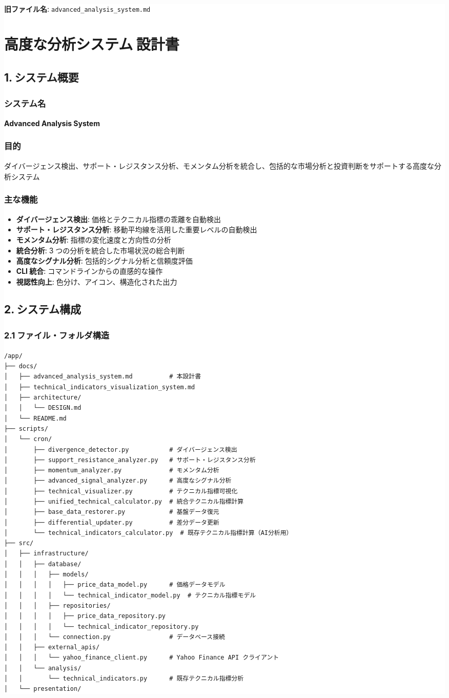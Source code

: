 **旧ファイル名**: `advanced_analysis_system.md`

# 高度な分析システム 設計書

## 1. システム概要

### システム名

**Advanced Analysis System**

### 目的

ダイバージェンス検出、サポート・レジスタンス分析、モメンタム分析を統合し、包括的な市場分析と投資判断をサポートする高度な分析システム

### 主な機能

- **ダイバージェンス検出**: 価格とテクニカル指標の乖離を自動検出
- **サポート・レジスタンス分析**: 移動平均線を活用した重要レベルの自動検出
- **モメンタム分析**: 指標の変化速度と方向性の分析
- **統合分析**: 3 つの分析を統合した市場状況の総合判断
- **高度なシグナル分析**: 包括的シグナル分析と信頼度評価
- **CLI 統合**: コマンドラインからの直感的な操作
- **視認性向上**: 色分け、アイコン、構造化された出力

## 2. システム構成

### 2.1 ファイル・フォルダ構造

```
/app/
├── docs/
│   ├── advanced_analysis_system.md          # 本設計書
│   ├── technical_indicators_visualization_system.md
│   ├── architecture/
│   │   └── DESIGN.md
│   └── README.md
├── scripts/
│   └── cron/
│       ├── divergence_detector.py           # ダイバージェンス検出
│       ├── support_resistance_analyzer.py   # サポート・レジスタンス分析
│       ├── momentum_analyzer.py             # モメンタム分析
│       ├── advanced_signal_analyzer.py      # 高度なシグナル分析
│       ├── technical_visualizer.py          # テクニカル指標可視化
│       ├── unified_technical_calculator.py  # 統合テクニカル指標計算
│       ├── base_data_restorer.py            # 基盤データ復元
│       ├── differential_updater.py          # 差分データ更新
│       └── technical_indicators_calculator.py  # 既存テクニカル指標計算（AI分析用）
├── src/
│   ├── infrastructure/
│   │   ├── database/
│   │   │   ├── models/
│   │   │   │   ├── price_data_model.py      # 価格データモデル
│   │   │   │   └── technical_indicator_model.py  # テクニカル指標モデル
│   │   │   ├── repositories/
│   │   │   │   ├── price_data_repository.py
│   │   │   │   └── technical_indicator_repository.py
│   │   │   └── connection.py                # データベース接続
│   │   ├── external_apis/
│   │   │   └── yahoo_finance_client.py      # Yahoo Finance API クライアント
│   │   └── analysis/
│   │       └── technical_indicators.py      # 既存テクニカル指標分析
│   └── presentation/
```